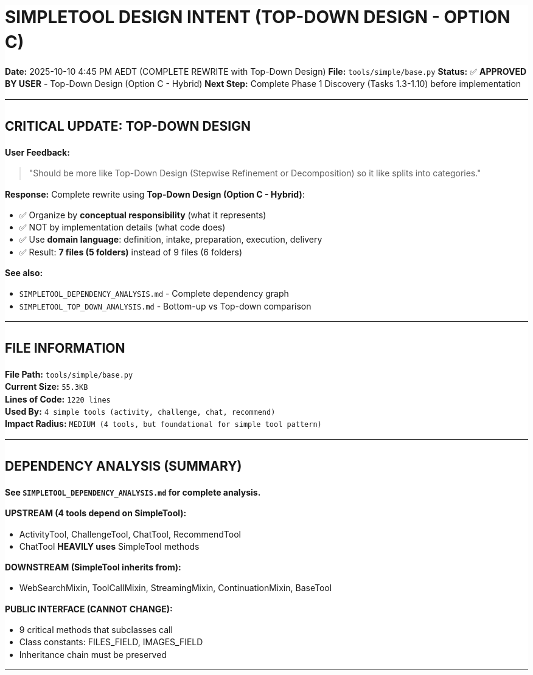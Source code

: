# SIMPLETOOL DESIGN INTENT (TOP-DOWN DESIGN - OPTION C)
**Date:** 2025-10-10 4:45 PM AEDT (COMPLETE REWRITE with Top-Down Design)
**File:** `tools/simple/base.py`
**Status:** ✅ **APPROVED BY USER** - Top-Down Design (Option C - Hybrid)
**Next Step:** Complete Phase 1 Discovery (Tasks 1.3-1.10) before implementation

---

## CRITICAL UPDATE: TOP-DOWN DESIGN

**User Feedback:**
> "Should be more like Top-Down Design (Stepwise Refinement or Decomposition) so it like splits into categories."

**Response:** Complete rewrite using **Top-Down Design (Option C - Hybrid)**:
- ✅ Organize by **conceptual responsibility** (what it represents)
- ✅ NOT by implementation details (what code does)
- ✅ Use **domain language**: definition, intake, preparation, execution, delivery
- ✅ Result: **7 files (5 folders)** instead of 9 files (6 folders)

**See also:**
- `SIMPLETOOL_DEPENDENCY_ANALYSIS.md` - Complete dependency graph
- `SIMPLETOOL_TOP_DOWN_ANALYSIS.md` - Bottom-up vs Top-down comparison

---

## FILE INFORMATION

**File Path:** `tools/simple/base.py`  
**Current Size:** `55.3KB`  
**Lines of Code:** `1220 lines`  
**Used By:** `4 simple tools (activity, challenge, chat, recommend)`  
**Impact Radius:** `MEDIUM (4 tools, but foundational for simple tool pattern)`

---

## DEPENDENCY ANALYSIS (SUMMARY)

**See `SIMPLETOOL_DEPENDENCY_ANALYSIS.md` for complete analysis.**

**UPSTREAM (4 tools depend on SimpleTool):**
- ActivityTool, ChallengeTool, ChatTool, RecommendTool
- ChatTool **HEAVILY uses** SimpleTool methods

**DOWNSTREAM (SimpleTool inherits from):**
- WebSearchMixin, ToolCallMixin, StreamingMixin, ContinuationMixin, BaseTool

**PUBLIC INTERFACE (CANNOT CHANGE):**
- 9 critical methods that subclasses call
- Class constants: FILES_FIELD, IMAGES_FIELD
- Inheritance chain must be preserved

---